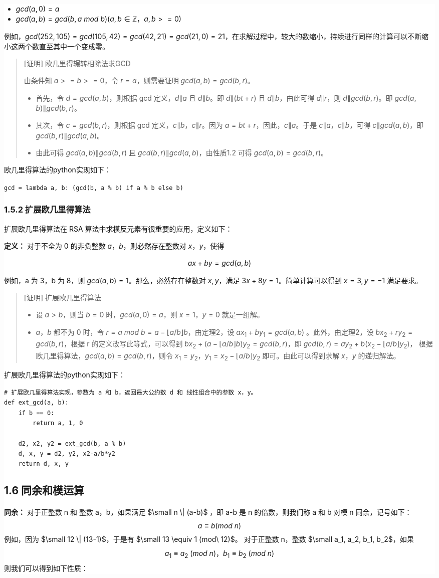 - $gcd(a, 0) = a$
- $gcd(a, b) = gcd(b, a\ mod\ b)(a, b \in \mathbb{Z}，a,b >= 0)$

例如，$gcd(252, 105) = gcd(105, 42) = gcd(42, 21) = gcd(21, 0) = 21$，在求解过程中，较大的数缩小，持续进行同样的计算可以不断缩小这两个数直至其中一个变成零。

> [证明] 欧几里得辗转相除法求GCD
> 
> 由条件知 $a >= b >= 0$，令 $r = a % b，a = bt + r$，则需要证明 $gcd(a, b) = gcd(b, r)$。
> 
> - 首先，令 $d = gcd(a, b)$，则根据 gcd 定义，$d \| a$ 且 $d \| b$。即 $d \| (bt + r)$ 且 $d \| b$，由此可得 $d \| r$，则 $d \| gcd(b, r)$。即 $gcd(a, b) \| gcd(b, r)$。
> 
> - 其次，令 $c = gcd(b, r)$，则根据 gcd 定义，$c \| b，c \| r$。因为 $a = bt + r$，因此，$c \| a$。于是 $c \| a，c \| b$，可得 $c \| gcd(a,b)$，即 $gcd(b,r) \| gcd(a,b)$。
>
> - 由此可得 $gcd(a, b) \| gcd(b, r)$ 且 $gcd(b, r) \| gcd(a, b)$，由性质1.2 可得 $gcd(a, b) = gcd(b, r)$。
 
欧几里得算法的python实现如下：

```
gcd = lambda a, b: (gcd(b, a % b) if a % b else b)
```

### 1.5.2 扩展欧几里得算法
扩展欧几里得算法在 RSA 算法中求模反元素有很重要的应用，定义如下：

**定义：** 对于不全为 0 的非负整数 $a，b$，则必然存在整数对 $x，y$，使得

$$ax + by = gcd(a, b)$$

例如，a 为 3，b 为 8，则 $gcd(a, b) = 1$。那么，必然存在整数对 $x, y$，满足 $3x + 8y = 1$。简单计算可以得到 $x = 3, y = -1$ 满足要求。

>[证明] 扩展欧几里得算法
> 
> - 设 $a > b$，则当 $b = 0$ 时，$gcd(a, 0) = a$，则 $x = 1，y = 0$ 就是一组解。
> 
> - $a，b$ 都不为 0 时，令 $r = a\ mod\ b = a - ⌊a/b⌋b$，由定理2，设 $ax_1 + by_1 = gcd(a, b)$ 。此外，由定理2，设 $bx_2 + ry_2 = gcd(b, r)$，根据 r 的定义改写此等式，可以得到 $bx_2 + (a - ⌊a/b⌋b)y_2 = gcd(b, r)$，即 $gcd(b, r) = ay_2 + b(x_2-⌊a/b⌋y_2)$， 根据欧几里得算法，$gcd(a, b) = gcd(b, r)$，则令 $x_1 = y_2，y_1 = x_2-⌊a/b⌋y_2$ 即可。由此可以得到求解 $x，y$ 的递归解法。

扩展欧几里得算法的python实现如下：

```
# 扩展欧几里得算法实现，参数为 a 和 b，返回最大公约数 d 和 线性组合中的参数 x，y。
def ext_gcd(a, b):
    if b == 0:
        return a, 1, 0

    d2, x2, y2 = ext_gcd(b, a % b)
    d, x, y = d2, y2, x2-a/b*y2
    return d, x, y
```

## 1.6 同余和模运算
**同余：** 对于正整数 n 和 整数 a，b，如果满足 $\small n \| (a-b)$ ，即 a-b 是 n 的倍数，则我们称 a 和 b 对模 n 同余，记号如下：$$ a \equiv b (mod ~ n)$$ 例如，因为 $\small 12 \| (13-1)$，于是有 $\small 13 \equiv 1 (mod\ 12)$。
对于正整数 n，整数 $\small a_1, a_2, b_1, b_2$，如果 
$$a_1 \equiv a_2~(mod ~ n)，b_1 \equiv b_2~(mod ~n)$$
则我们可以得到如下性质：
